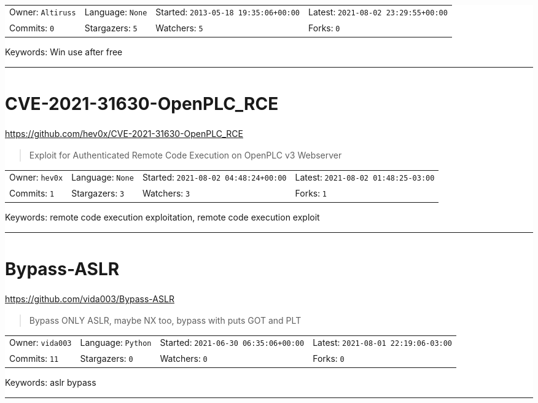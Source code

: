 <table><tr>
<tr><td>Owner: <code>Altiruss</code></td>
    <td>Language: <code>None</code></td>
    <td>Started: <code>2013-05-18 19:35:06+00:00</code></td>
    <td>Latest: <code>2021-08-02 23:29:55+00:00</code></td></tr>
<tr><td>Commits: <code>0</code></td>
    <td>Stargazers: <code>5</code></td>
    <td>Watchers: <code>5</code></td>
    <td>Forks: <code>0</code></td></tr>
</table>
Keywords: Win use after free

---

# CVE-2021-31630-OpenPLC_RCE

https://github.com/hev0x/CVE-2021-31630-OpenPLC_RCE
<blockquote>
Exploit for Authenticated Remote Code Execution on OpenPLC v3 Webserver
</blockquote>

<table><tr>
<tr><td>Owner: <code>hev0x</code></td>
    <td>Language: <code>None</code></td>
    <td>Started: <code>2021-08-02 04:48:24+00:00</code></td>
    <td>Latest: <code>2021-08-02 01:48:25-03:00</code></td></tr>
<tr><td>Commits: <code>1</code></td>
    <td>Stargazers: <code>3</code></td>
    <td>Watchers: <code>3</code></td>
    <td>Forks: <code>1</code></td></tr>
</table>
Keywords: remote code execution exploitation, remote code execution exploit

---

# Bypass-ASLR

https://github.com/vida003/Bypass-ASLR
<blockquote>
Bypass ONLY ASLR, maybe NX too, bypass with puts GOT and PLT
</blockquote>

<table><tr>
<tr><td>Owner: <code>vida003</code></td>
    <td>Language: <code>Python</code></td>
    <td>Started: <code>2021-06-30 06:35:06+00:00</code></td>
    <td>Latest: <code>2021-08-01 22:19:06-03:00</code></td></tr>
<tr><td>Commits: <code>11</code></td>
    <td>Stargazers: <code>0</code></td>
    <td>Watchers: <code>0</code></td>
    <td>Forks: <code>0</code></td></tr>
</table>
Keywords: aslr bypass

---